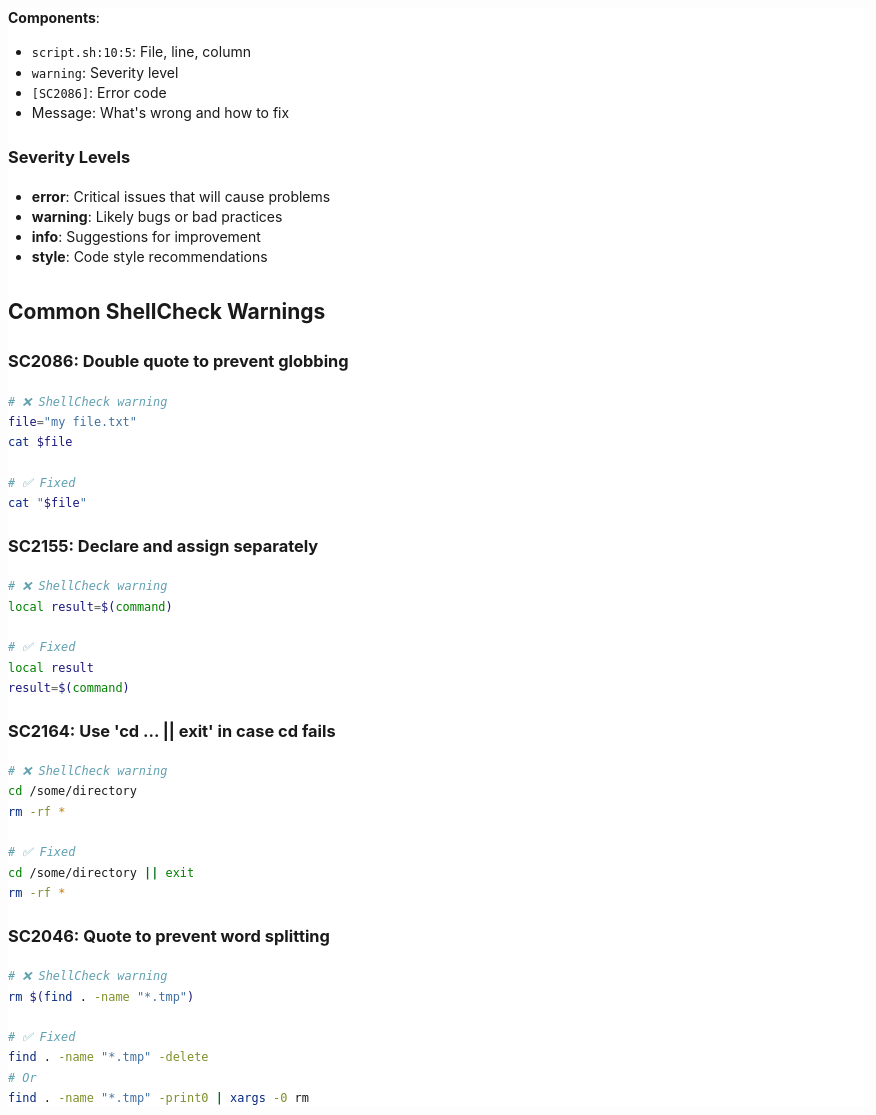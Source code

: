 **Components**:
- `script.sh:10:5`: File, line, column
- `warning`: Severity level
- `[SC2086]`: Error code
- Message: What's wrong and how to fix

### Severity Levels

- **error**: Critical issues that will cause problems
- **warning**: Likely bugs or bad practices
- **info**: Suggestions for improvement
- **style**: Code style recommendations

## Common ShellCheck Warnings

### SC2086: Double quote to prevent globbing

```bash
# ❌ ShellCheck warning
file="my file.txt"
cat $file

# ✅ Fixed
cat "$file"
```

### SC2155: Declare and assign separately

```bash
# ❌ ShellCheck warning
local result=$(command)

# ✅ Fixed
local result
result=$(command)
```

### SC2164: Use 'cd ... || exit' in case cd fails

```bash
# ❌ ShellCheck warning
cd /some/directory
rm -rf *

# ✅ Fixed
cd /some/directory || exit
rm -rf *
```

### SC2046: Quote to prevent word splitting

```bash
# ❌ ShellCheck warning
rm $(find . -name "*.tmp")

# ✅ Fixed
find . -name "*.tmp" -delete
# Or
find . -name "*.tmp" -print0 | xargs -0 rm
```
